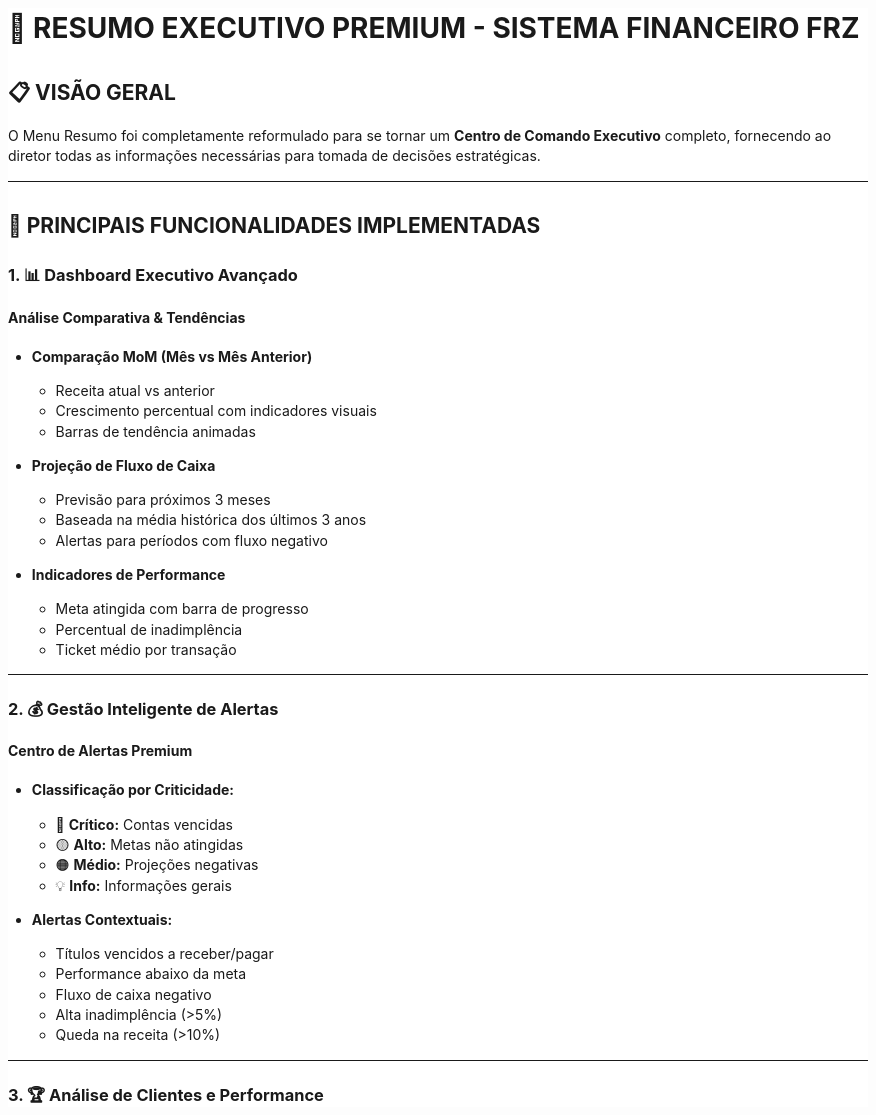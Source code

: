 # 🎯 **RESUMO EXECUTIVO PREMIUM - SISTEMA FINANCEIRO FRZ**

## 📋 **VISÃO GERAL**

O Menu Resumo foi completamente reformulado para se tornar um **Centro de Comando Executivo** completo, fornecendo ao diretor todas as informações necessárias para tomada de decisões estratégicas.

---

## 🚀 **PRINCIPAIS FUNCIONALIDADES IMPLEMENTADAS**

### **1. 📊 Dashboard Executivo Avançado**

#### **Análise Comparativa & Tendências**
- **Comparação MoM (Mês vs Mês Anterior)**
  - Receita atual vs anterior
  - Crescimento percentual com indicadores visuais
  - Barras de tendência animadas

- **Projeção de Fluxo de Caixa**
  - Previsão para próximos 3 meses
  - Baseada na média histórica dos últimos 3 anos
  - Alertas para períodos com fluxo negativo

- **Indicadores de Performance**
  - Meta atingida com barra de progresso
  - Percentual de inadimplência
  - Ticket médio por transação

---

### **2. 💰 Gestão Inteligente de Alertas**

#### **Centro de Alertas Premium**
- **Classificação por Criticidade:**
  - 🔴 **Crítico:** Contas vencidas
  - 🟡 **Alto:** Metas não atingidas
  - 🟠 **Médio:** Projeções negativas
  - 💡 **Info:** Informações gerais

- **Alertas Contextuais:**
  - Títulos vencidos a receber/pagar
  - Performance abaixo da meta
  - Fluxo de caixa negativo
  - Alta inadimplência (>5%)
  - Queda na receita (>10%)

---

### **3. 🏆 Análise de Clientes e Performance**
